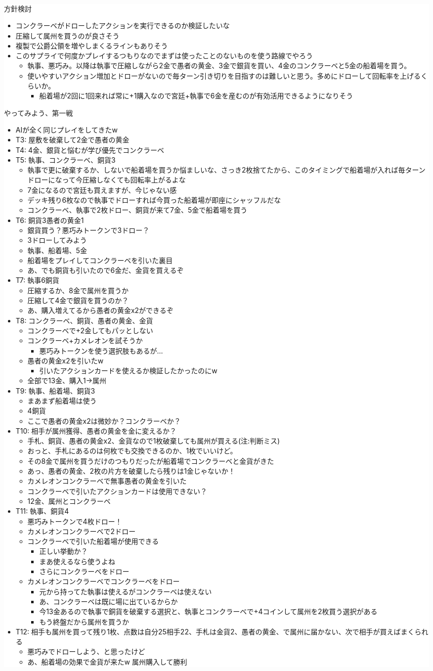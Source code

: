 方針検討
- コンクラーベがドローしたアクションを実行できるのか検証したいな
- 圧縮して属州を買うのが良さそう
- 複製で公爵公領を増やしまくるラインもありそう
- このサプライで何度かプレイするつもりなのでまずは使ったことのないものを使う路線でやろう
    - 執事、悪巧み。以降は執事で圧縮しながら2金で愚者の黄金、3金で銀貨を買い、4金のコンクラーベと5金の船着場を買う。
    - 使いやすいアクション増加とドローがないので毎ターン引き切りを目指すのは難しいと思う。多めにドローして回転率を上げるくらいか。
        - 船着場が2回に1回来れば常に+1購入なので宮廷+執事で6金を産むのが有効活用できるようになりそう

やってみよう、第一戦
- AIが全く同じプレイをしてきたw
- T3: 屋敷を破棄して2金で愚者の黄金
- T4: 4金、銀貨と悩むが学び優先でコンクラーベ
- T5: 執事、コンクラーベ、銅貨3
    - 執事で更に破棄するか、しないで船着場を買うか悩ましいな、さっき2枚捨てたから、このタイミングで船着場が入れば毎ターンドローになって今圧縮しなくても回転率上がるよな
    - 7金になるので宮廷も買えますが、今じゃない感
    - デッキ残り6枚なので執事でドローすれば今買った船着場が即座にシャッフルだな
    - コンクラーベ、執事で2枚ドロー、銅貨が来て7金、5金で船着場を買う
- T6: 銅貨3愚者の黄金1
    - 銀貨買う？悪巧みトークンで3ドロー？
    - 3ドローしてみよう
    - 執事、船着場、5金
    - 船着場をプレイしてコンクラーベを引いた裏目
    - あ、でも銅貨も引いたので6金だ、金貨を買えるぞ
- T7: 執事6銅貨
    - 圧縮するか、8金で属州を買うか
    - 圧縮して4金で銀貨を買うのか？
    - あ、購入増えてるから愚者の黄金x2ができるぞ
- T8: コンクラーベ、銅貨、愚者の黄金、金貨
    - コンクラーベで+2金してもパッとしない
    - コンクラーベ+カメレオンを試そうか
        - 悪巧みトークンを使う選択肢もあるが…
    - 愚者の黄金x2を引いたw
        - 引いたアクションカードを使えるか検証したかったのにw
    - 全部で13金、購入1→属州
- T9: 執事、船着場、銅貨3
    - まあまず船着場は使う
    - 4銅貨
    - ここで愚者の黄金x2は微妙か？コンクラーベか？
- T10: 相手が属州獲得、愚者の黄金を金に変えるか？
    - 手札、銅貨、愚者の黄金x2、金貨なので1枚破棄しても属州が買える(注:判断ミス)
    - おっと、手札にあるのは何枚でも交換できるのか、1枚でいいけど。
    - その8金で属州を買うだけのつもりだったが船着場でコンクラーベと金貨がきた
    - あっ、愚者の黄金、2枚の片方を破棄したら残りは1金じゃないか！
    - カメレオンコンクラーベで無事愚者の黄金を引いた
    - コンクラーベで引いたアクションカードは使用できない？
    - 12金、属州とコンクラーベ
- T11: 執事、銅貨4
    - 悪巧みトークンで4枚ドロー！
    - カメレオンコンクラーベで2ドロー
    - コンクラーベで引いた船着場が使用できる
        - 正しい挙動か？
        - まあ使えるなら使うよね
        - さらにコンクラーベをドロー
    - カメレオンコンクラーベでコンクラーベをドロー
        - 元から持ってた執事は使えるがコンクラーベは使えない
        - あ、コンクラーベは既に場に出ているからか
        - 今13金あるので執事で銅貨を破棄する選択と、執事とコンクラーベで+4コインして属州を2枚買う選択がある
        - もう終盤だから属州を買うか
- T12: 相手も属州を買って残り1枚、点数は自分25相手22、手札は金貨2、愚者の黄金、で属州に届かない、次で相手が買えばまくられる
    - 悪巧みでドローしよう、と思ったけど
    - あ、船着場の効果で金貨が来たw 属州購入して勝利
